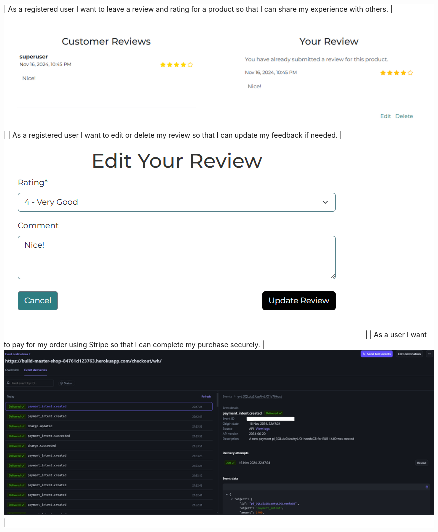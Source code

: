 | As a registered user I want to leave a review and rating for a product so that I can share my experience with others.  | ![screenshot](static/images/readme_images/testing/user_stories/leave-review.png)                                                                                                                                                               | 
| As a registered user I want to edit or delete my review so that I can update my feedback if needed.  | ![screenshot](static/images/readme_images/testing/user_stories/edit-review.png)                                                                                                                                                                   | 
| As a user I want to pay for my order using Stripe so that I can complete my purchase securely.  | ![screenshot](static/images/readme_images/testing/user_stories/stripe.png)                                                                                                                                                                 | 